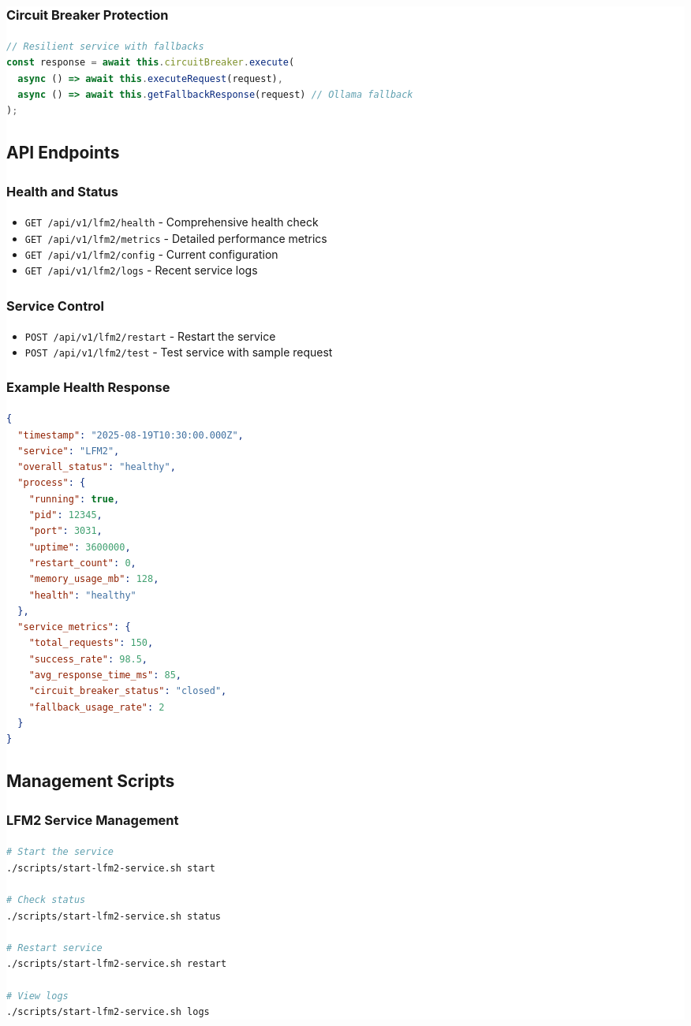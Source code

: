 ### Circuit Breaker Protection

```typescript
// Resilient service with fallbacks
const response = await this.circuitBreaker.execute(
  async () => await this.executeRequest(request),
  async () => await this.getFallbackResponse(request) // Ollama fallback
);
```

## API Endpoints

### Health and Status
- `GET /api/v1/lfm2/health` - Comprehensive health check
- `GET /api/v1/lfm2/metrics` - Detailed performance metrics
- `GET /api/v1/lfm2/config` - Current configuration
- `GET /api/v1/lfm2/logs` - Recent service logs

### Service Control
- `POST /api/v1/lfm2/restart` - Restart the service
- `POST /api/v1/lfm2/test` - Test service with sample request

### Example Health Response
```json
{
  "timestamp": "2025-08-19T10:30:00.000Z",
  "service": "LFM2",
  "overall_status": "healthy",
  "process": {
    "running": true,
    "pid": 12345,
    "port": 3031,
    "uptime": 3600000,
    "restart_count": 0,
    "memory_usage_mb": 128,
    "health": "healthy"
  },
  "service_metrics": {
    "total_requests": 150,
    "success_rate": 98.5,
    "avg_response_time_ms": 85,
    "circuit_breaker_status": "closed",
    "fallback_usage_rate": 2
  }
}
```

## Management Scripts

### LFM2 Service Management
```bash
# Start the service
./scripts/start-lfm2-service.sh start

# Check status
./scripts/start-lfm2-service.sh status

# Restart service
./scripts/start-lfm2-service.sh restart

# View logs
./scripts/start-lfm2-service.sh logs
```